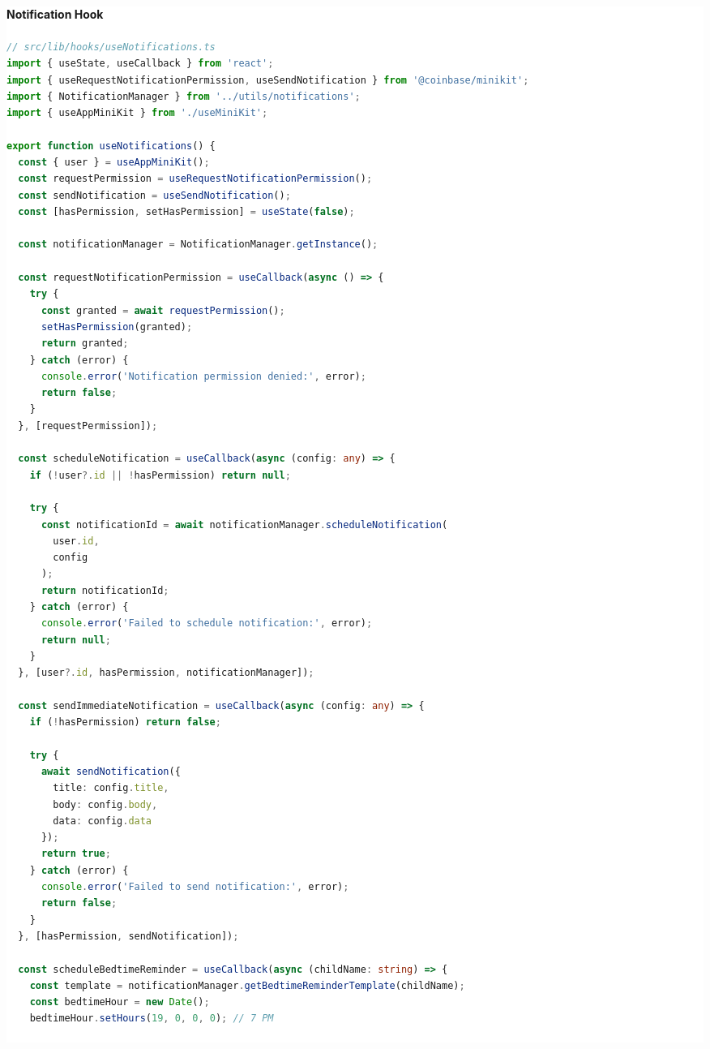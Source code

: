 #### Notification Hook
```typescript
// src/lib/hooks/useNotifications.ts
import { useState, useCallback } from 'react';
import { useRequestNotificationPermission, useSendNotification } from '@coinbase/minikit';
import { NotificationManager } from '../utils/notifications';
import { useAppMiniKit } from './useMiniKit';

export function useNotifications() {
  const { user } = useAppMiniKit();
  const requestPermission = useRequestNotificationPermission();
  const sendNotification = useSendNotification();
  const [hasPermission, setHasPermission] = useState(false);

  const notificationManager = NotificationManager.getInstance();

  const requestNotificationPermission = useCallback(async () => {
    try {
      const granted = await requestPermission();
      setHasPermission(granted);
      return granted;
    } catch (error) {
      console.error('Notification permission denied:', error);
      return false;
    }
  }, [requestPermission]);

  const scheduleNotification = useCallback(async (config: any) => {
    if (!user?.id || !hasPermission) return null;

    try {
      const notificationId = await notificationManager.scheduleNotification(
        user.id,
        config
      );
      return notificationId;
    } catch (error) {
      console.error('Failed to schedule notification:', error);
      return null;
    }
  }, [user?.id, hasPermission, notificationManager]);

  const sendImmediateNotification = useCallback(async (config: any) => {
    if (!hasPermission) return false;

    try {
      await sendNotification({
        title: config.title,
        body: config.body,
        data: config.data
      });
      return true;
    } catch (error) {
      console.error('Failed to send notification:', error);
      return false;
    }
  }, [hasPermission, sendNotification]);

  const scheduleBedtimeReminder = useCallback(async (childName: string) => {
    const template = notificationManager.getBedtimeReminderTemplate(childName);
    const bedtimeHour = new Date();
    bedtimeHour.setHours(19, 0, 0, 0); // 7 PM
    
```